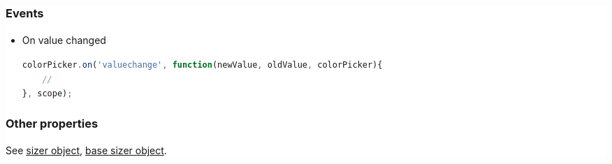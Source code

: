### Events

- On value changed
    ```javascript
    colorPicker.on('valuechange', function(newValue, oldValue, colorPicker){
        //
    }, scope);
    ```

### Other properties

See [sizer object](ui-sizer.md), [base sizer object](ui-basesizer.md).